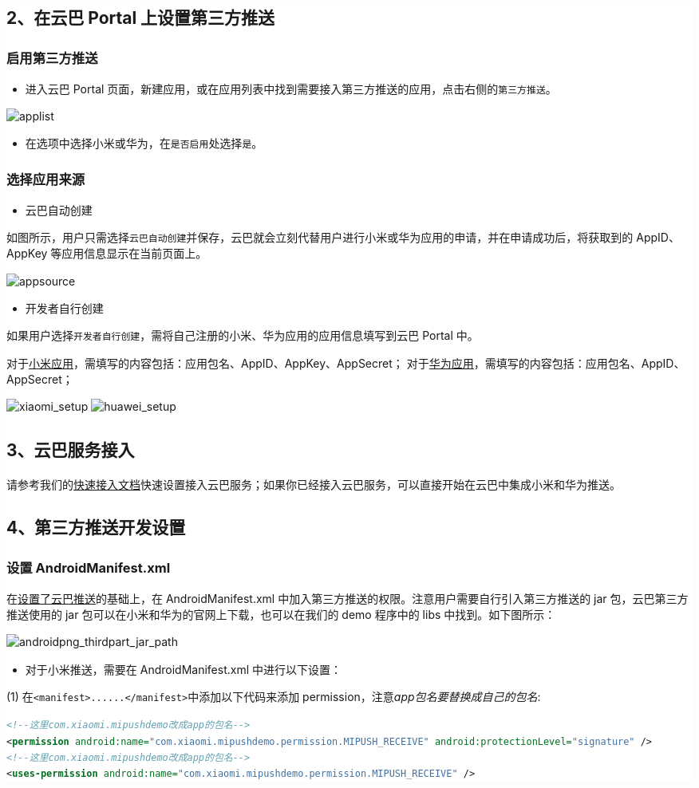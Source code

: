 ## 2、在云巴 Portal 上设置第三方推送


### 启用第三方推送

* 进入云巴 Portal 页面，新建应用，或在应用列表中找到需要接入第三方推送的应用，点击右侧的`第三方推送`。

![applist](https://raw.githubusercontent.com/yunba/docs/master/image/productpng_portal_third_push_applist.png)

* 在选项中选择小米或华为，在`是否启用`处选择`是`。


### 选择应用来源

* 云巴自动创建

如图所示，用户只需选择`云巴自动创建`并保存，云巴就会立刻代替用户进行小米或华为应用的申请，并在申请成功后，将获取到的 AppID、AppKey 等应用信息显示在当前页面上。

![appsource](https://raw.githubusercontent.com/yunba/docs/master/image/productpng_portal_third_push_appsource.png)

* 开发者自行创建

如果用户选择`开发者自行创建`，需将自己注册的小米、华为应用的应用信息填写到云巴 Portal 中。

对于[小米应用](http://dev.xiaomi.com/doc/?p=1621)，需填写的内容包括：应用包名、AppID、AppKey、AppSecret；
对于[华为应用](http://developer.huawei.com/cn/consumer/wiki/index.php?title=%E6%8E%A5%E5%85%A5%E8%AF%B4%E6%98%8E#2.2_.E5.88.9B.E5.BB.BA.E5.BA.94.E7.94.A8)，需填写的内容包括：应用包名、AppID、AppSecret；

![xiaomi_setup](https://raw.githubusercontent.com/yunba/docs/master/image/productpng_portal_third_push_xiaomi_setup.png)
![huawei_setup](https://raw.githubusercontent.com/yunba/docs/master/image/productpng_portal_third_push_huawei_setup.png)

## 3、云巴服务接入

请参考我们的[快速接入文档](https://yunba.io/docs2/android_sdk_quick_start)快速设置接入云巴服务；如果你已经接入云巴服务，可以直接开始在云巴中集成小米和华为推送。

## 4、第三方推送开发设置

### 设置 AndroidManifest.xml

在[设置了云巴推送](https://yunba.io/docs2/android_sdk_quick_start)的基础上，在 AndroidManifest.xml 中加入第三方推送的权限。注意用户需要自行引入第三方推送的 jar 包，云巴第三方推送使用的 jar 包可以在小米和华为的官网上下载，也可以在我们的 demo 程序中的 libs 中找到。如下图所示：

![androidpng_thirdpart_jar_path](https://raw.githubusercontent.com/yunba/docs/master/image/androidpng_thirdpart_jar_path.png)

* 对于小米推送，需要在 AndroidManifest.xml 中进行以下设置：

(1) 在`<manifest>......</manifest>`中添加以下代码来添加 permission，注意*app包名要替换成自己的包名*:

```xml
<!--这里com.xiaomi.mipushdemo改成app的包名-->
<permission android:name="com.xiaomi.mipushdemo.permission.MIPUSH_RECEIVE" android:protectionLevel="signature" />
<!--这里com.xiaomi.mipushdemo改成app的包名-->
<uses-permission android:name="com.xiaomi.mipushdemo.permission.MIPUSH_RECEIVE" />
```
